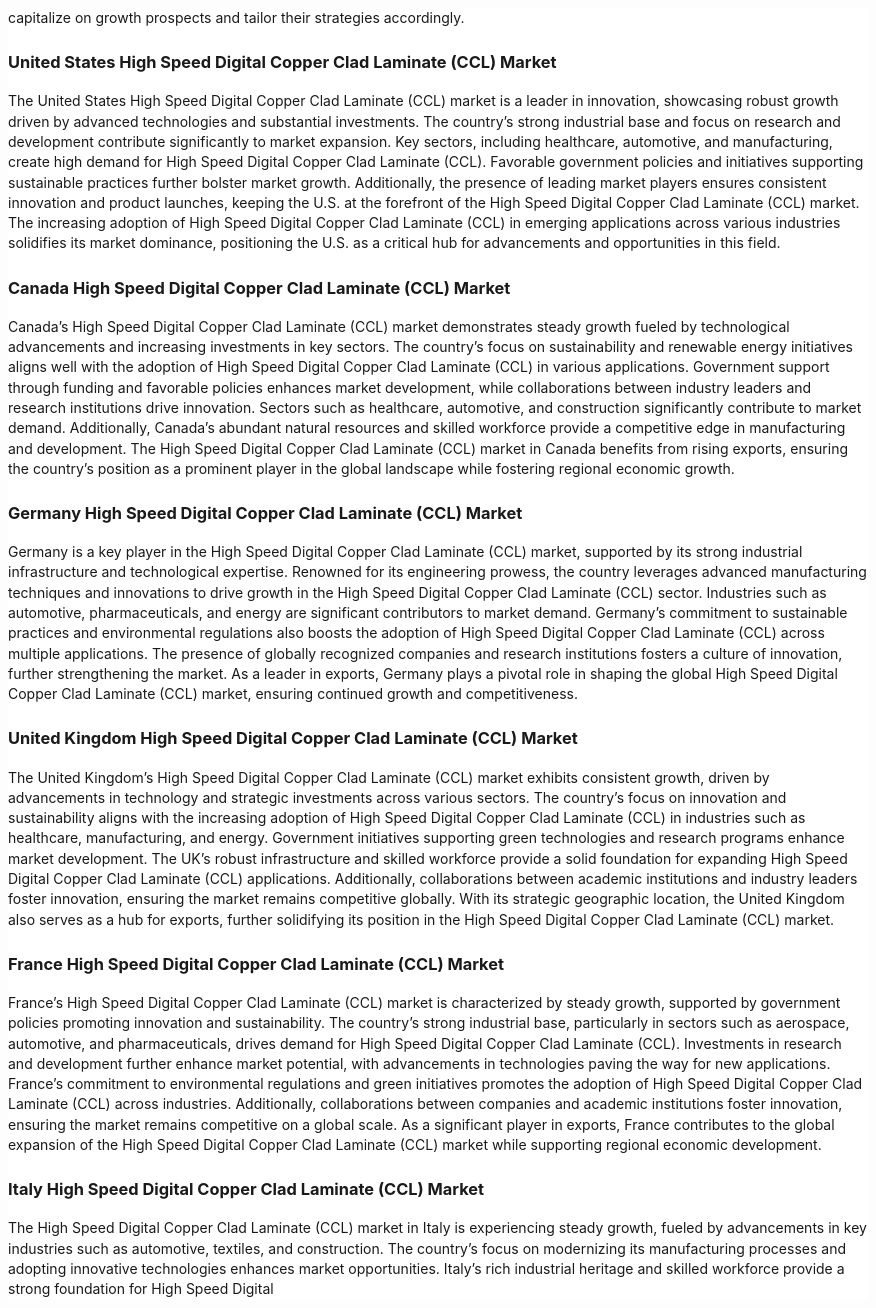 capitalize on growth prospects and tailor their strategies accordingly.</p><h3>United States High Speed Digital Copper Clad Laminate (CCL) Market</h3><p>The United States High Speed Digital Copper Clad Laminate (CCL) market is a leader in innovation, showcasing robust growth driven by advanced technologies and substantial investments. The country&rsquo;s strong industrial base and focus on research and development contribute significantly to market expansion. Key sectors, including healthcare, automotive, and manufacturing, create high demand for High Speed Digital Copper Clad Laminate (CCL). Favorable government policies and initiatives supporting sustainable practices further bolster market growth. Additionally, the presence of leading market players ensures consistent innovation and product launches, keeping the U.S. at the forefront of the High Speed Digital Copper Clad Laminate (CCL) market. The increasing adoption of High Speed Digital Copper Clad Laminate (CCL) in emerging applications across various industries solidifies its market dominance, positioning the U.S. as a critical hub for advancements and opportunities in this field.</p><h3>Canada High Speed Digital Copper Clad Laminate (CCL) Market</h3><p>Canada&rsquo;s High Speed Digital Copper Clad Laminate (CCL) market demonstrates steady growth fueled by technological advancements and increasing investments in key sectors. The country&rsquo;s focus on sustainability and renewable energy initiatives aligns well with the adoption of High Speed Digital Copper Clad Laminate (CCL) in various applications. Government support through funding and favorable policies enhances market development, while collaborations between industry leaders and research institutions drive innovation. Sectors such as healthcare, automotive, and construction significantly contribute to market demand. Additionally, Canada&rsquo;s abundant natural resources and skilled workforce provide a competitive edge in manufacturing and development. The High Speed Digital Copper Clad Laminate (CCL) market in Canada benefits from rising exports, ensuring the country&rsquo;s position as a prominent player in the global landscape while fostering regional economic growth.</p><h3>Germany High Speed Digital Copper Clad Laminate (CCL) Market</h3><p>Germany is a key player in the High Speed Digital Copper Clad Laminate (CCL) market, supported by its strong industrial infrastructure and technological expertise. Renowned for its engineering prowess, the country leverages advanced manufacturing techniques and innovations to drive growth in the High Speed Digital Copper Clad Laminate (CCL) sector. Industries such as automotive, pharmaceuticals, and energy are significant contributors to market demand. Germany&rsquo;s commitment to sustainable practices and environmental regulations also boosts the adoption of High Speed Digital Copper Clad Laminate (CCL) across multiple applications. The presence of globally recognized companies and research institutions fosters a culture of innovation, further strengthening the market. As a leader in exports, Germany plays a pivotal role in shaping the global High Speed Digital Copper Clad Laminate (CCL) market, ensuring continued growth and competitiveness.</p><h3>United Kingdom High Speed Digital Copper Clad Laminate (CCL) Market</h3><p>The United Kingdom&rsquo;s High Speed Digital Copper Clad Laminate (CCL) market exhibits consistent growth, driven by advancements in technology and strategic investments across various sectors. The country&rsquo;s focus on innovation and sustainability aligns with the increasing adoption of High Speed Digital Copper Clad Laminate (CCL) in industries such as healthcare, manufacturing, and energy. Government initiatives supporting green technologies and research programs enhance market development. The UK&rsquo;s robust infrastructure and skilled workforce provide a solid foundation for expanding High Speed Digital Copper Clad Laminate (CCL) applications. Additionally, collaborations between academic institutions and industry leaders foster innovation, ensuring the market remains competitive globally. With its strategic geographic location, the United Kingdom also serves as a hub for exports, further solidifying its position in the High Speed Digital Copper Clad Laminate (CCL) market.</p><h3>France High Speed Digital Copper Clad Laminate (CCL) Market</h3><p>France&rsquo;s High Speed Digital Copper Clad Laminate (CCL) market is characterized by steady growth, supported by government policies promoting innovation and sustainability. The country&rsquo;s strong industrial base, particularly in sectors such as aerospace, automotive, and pharmaceuticals, drives demand for High Speed Digital Copper Clad Laminate (CCL). Investments in research and development further enhance market potential, with advancements in technologies paving the way for new applications. France&rsquo;s commitment to environmental regulations and green initiatives promotes the adoption of High Speed Digital Copper Clad Laminate (CCL) across industries. Additionally, collaborations between companies and academic institutions foster innovation, ensuring the market remains competitive on a global scale. As a significant player in exports, France contributes to the global expansion of the High Speed Digital Copper Clad Laminate (CCL) market while supporting regional economic development.</p><h3>Italy High Speed Digital Copper Clad Laminate (CCL) Market</h3><p>The High Speed Digital Copper Clad Laminate (CCL) market in Italy is experiencing steady growth, fueled by advancements in key industries such as automotive, textiles, and construction. The country&rsquo;s focus on modernizing its manufacturing processes and adopting innovative technologies enhances market opportunities. Italy&rsquo;s rich industrial heritage and skilled workforce provide a strong foundation for High Speed Digital